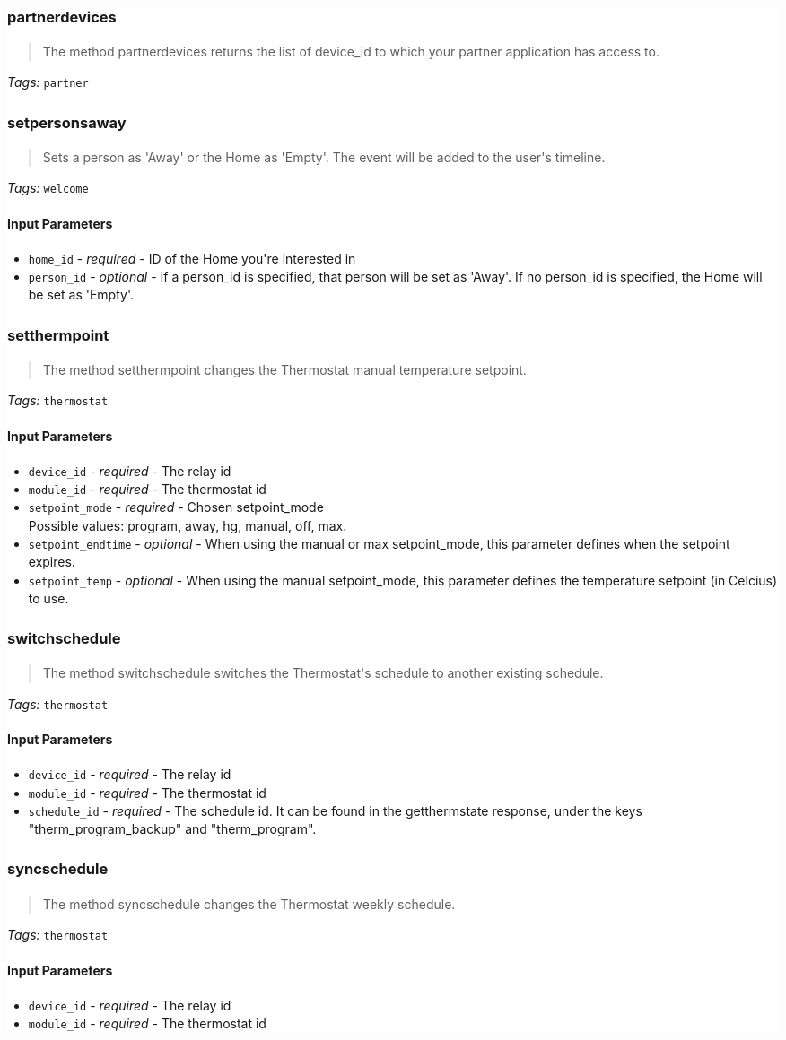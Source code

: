 ### partnerdevices
> The method partnerdevices returns the list of device_id to which your partner application has access to.<br/>

*Tags:* `partner`

### setpersonsaway
> Sets a person as 'Away' or the Home as 'Empty'. The event will be added to the user's timeline.<br/>

*Tags:* `welcome`

#### Input Parameters
* `home_id` - _required_ - ID of the Home you're interested in<br/>
* `person_id` - _optional_ - If a person_id is specified, that person will be set as 'Away'. If no person_id is specified, the Home will be set as 'Empty'.<br/>

### setthermpoint
> The method setthermpoint changes the Thermostat manual temperature setpoint.<br/>

*Tags:* `thermostat`

#### Input Parameters
* `device_id` - _required_ - The relay id<br/>
* `module_id` - _required_ - The thermostat id<br/>
* `setpoint_mode` - _required_ - Chosen setpoint_mode<br/>
    Possible values: program, away, hg, manual, off, max.
* `setpoint_endtime` - _optional_ - When using the manual or max setpoint_mode, this parameter defines when the setpoint expires.<br/>
* `setpoint_temp` - _optional_ - When using the manual setpoint_mode, this parameter defines the temperature setpoint (in Celcius) to use.<br/>

### switchschedule
> The method switchschedule switches the Thermostat's schedule to another existing schedule.<br/>

*Tags:* `thermostat`

#### Input Parameters
* `device_id` - _required_ - The relay id<br/>
* `module_id` - _required_ - The thermostat id<br/>
* `schedule_id` - _required_ - The schedule id. It can be found in the getthermstate response, under the keys "therm_program_backup" and "therm_program".<br/>

### syncschedule
> The method syncschedule changes the Thermostat weekly schedule.<br/>

*Tags:* `thermostat`

#### Input Parameters
* `device_id` - _required_ - The relay id<br/>
* `module_id` - _required_ - The thermostat id<br/>
